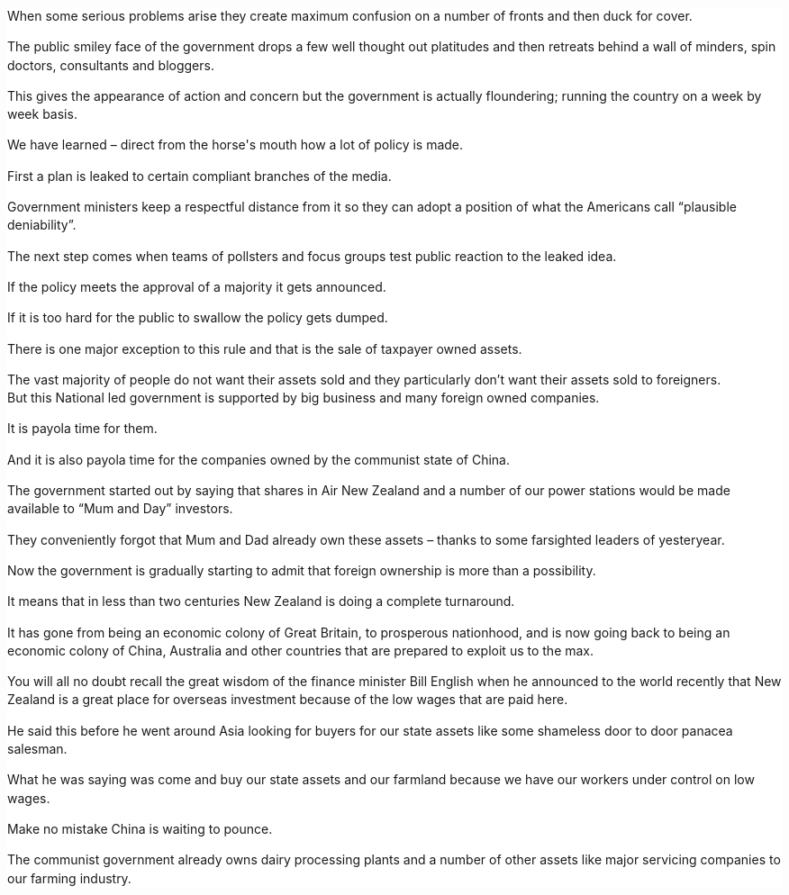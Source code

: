 When some serious problems arise they create maximum confusion on a number of fronts and then duck for cover.

The public smiley face of the government drops a few well thought out platitudes and then retreats behind a wall of minders, spin doctors, consultants and bloggers.

This gives the appearance of action and concern but the government is actually floundering; running the country on a week by week basis.

We have learned – direct from the horse's mouth how a lot of policy is made.

First a plan is leaked to certain compliant branches of the media.

Government ministers keep a respectful distance from it so they can adopt a position of what the Americans call “plausible deniability”.

The next step comes when teams of pollsters and focus groups test public reaction to the leaked idea.

If the policy meets the approval of a majority it gets announced.

If it is too hard for the public to swallow the policy gets dumped.

There is one major exception to this rule and that is the sale of taxpayer owned assets.

The vast majority of people do not want their assets sold and they particularly don’t want their assets sold to foreigners.  
But this National led government is supported by big business and many foreign owned companies.

It is payola time for them.

And it is also payola time for the companies owned by the communist state of China.

The government started out by saying that shares in Air New Zealand and a number of our power stations would be made available to “Mum and Day” investors.

They conveniently forgot that Mum and Dad already own these assets – thanks to some farsighted leaders of yesteryear.

Now the government is gradually starting to admit that foreign ownership is more than a possibility.

It means that in less than two centuries New Zealand is doing a complete turnaround.

It has gone from being an economic colony of Great Britain, to prosperous nationhood, and is now going back to being an economic colony of China, Australia and other countries that are prepared to exploit us to the max.

You will all no doubt recall the great wisdom of the finance minister Bill English when he announced to the world recently that New Zealand is a great place for overseas investment because of the low wages that are paid here.

He said this before he went around Asia looking for buyers for our state assets like some shameless door to door panacea salesman.

What he was saying was come and buy our state assets and our farmland because we have our workers under control on low wages.

Make no mistake China is waiting to pounce.

The communist government already owns dairy processing plants and a number of other assets like major servicing companies to our farming industry.
